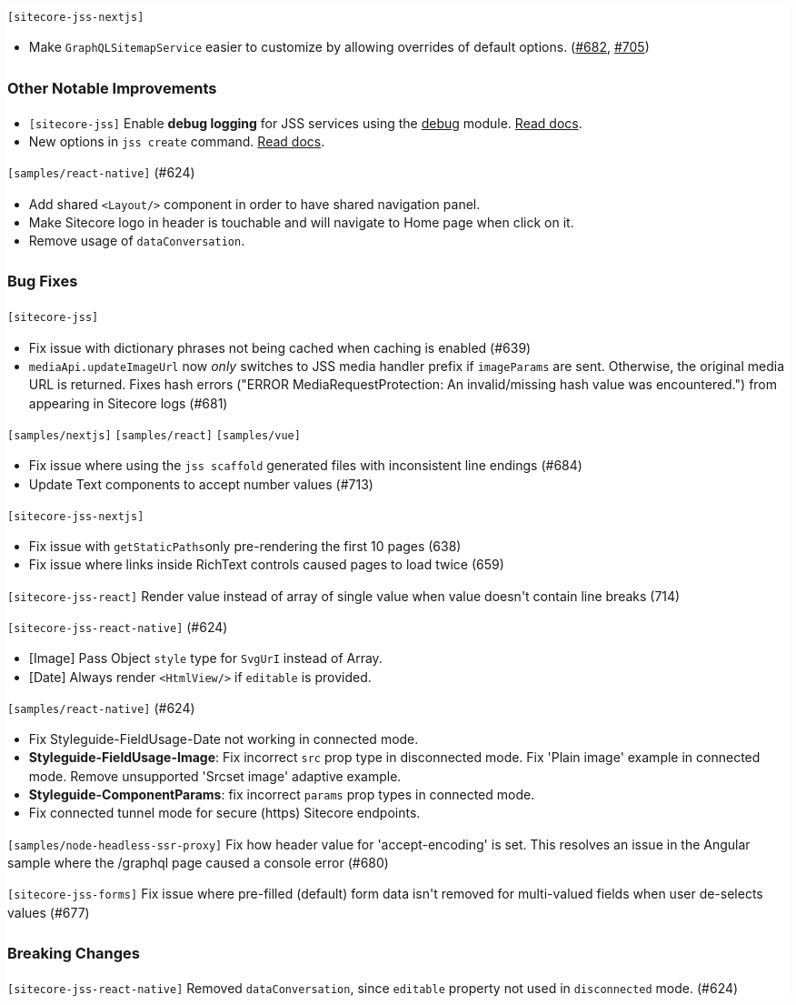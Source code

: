 `[sitecore-jss-nextjs]`
* Make `GraphQLSitemapService` easier to customize by allowing overrides of default options. ([#682](https://github.com/Sitecore/jss/pull/682), [#705](https://github.com/Sitecore/jss/pull/705))

### Other Notable Improvements

* `[sitecore-jss]` Enable **debug logging** for JSS services using the [debug](https://www.npmjs.com/package/debug) module. [Read docs](/docs/fundamentals/troubleshooting/debug-logging).
* New options in `jss create` command. [Read docs](https://jss.sitecore.com/docs/fundamentals/cli#jss-create).

`[samples/react-native]` (#624)
* Add shared `<Layout/>` component in order to have shared navigation panel.
* Make Sitecore logo in header is touchable and will navigate to Home page when click on it.
* Remove usage of `dataConversation`.

### Bug Fixes

`[sitecore-jss]`
* Fix issue with dictionary phrases not being cached when caching is enabled (#639)
* `mediaApi.updateImageUrl` now *only* switches to JSS media handler prefix if `imageParams` are sent. Otherwise, the original media URL is returned. Fixes hash errors ("ERROR MediaRequestProtection: An invalid/missing hash value was encountered.") from appearing in Sitecore logs (#681)

`[samples/nextjs]` `[samples/react]` `[samples/vue]`
* Fix issue where using the `jss scaffold` generated files with inconsistent line endings (#684)
* Update Text components to accept number values (#713)

`[sitecore-jss-nextjs]`
* Fix issue with `getStaticPaths`only pre-rendering the first 10 pages (638)
* Fix issue where links inside RichText controls caused pages to load twice (659)

`[sitecore-jss-react]` Render value instead of array of single value when value doesn't contain line breaks (714)

`[sitecore-jss-react-native]` (#624)
* [Image] Pass Object `style` type for `SvgUrI` instead of Array.
* [Date] Always render `<HtmlView/>` if `editable` is provided.

`[samples/react-native]` (#624)
* Fix Styleguide-FieldUsage-Date not working in connected mode.
* **Styleguide-FieldUsage-Image**: Fix incorrect `src` prop type in disconnected mode. Fix 'Plain image' example in connected mode. Remove unsupported 'Srcset image' adaptive example.
* **Styleguide-ComponentParams**: fix incorrect `params` prop types in connected mode.
* Fix connected tunnel mode for secure (https) Sitecore endpoints.

`[samples/node-headless-ssr-proxy]` Fix how header value for 'accept-encoding' is set. This resolves an issue in the Angular sample where the /graphql page caused a console error (#680)

`[sitecore-jss-forms]` Fix issue where pre-filled (default) form data isn't removed for multi-valued fields when user de-selects values (#677)


### Breaking Changes

`[sitecore-jss-react-native]` Removed `dataConversation`, since `editable` property not used in `disconnected` mode. (#624)
